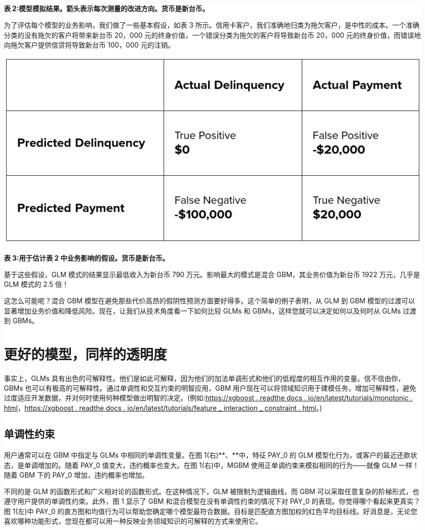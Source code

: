 **表 2:模型模拟结果。箭头表示每次测量的改进方向。货币是新台币。**

为了评估每个模型的业务影响，我们做了一些基本假设，如表 3 所示。信用卡客户，我们准确地归类为拖欠客户，是中性的成本。一个准确分类的没有拖欠的客户将带来新台币 20，000 元的终身价值，一个错误分类为拖欠的客户将导致新台币 20，000 元的终身价值，而错误地向拖欠客户提供信贷将导致新台币 100，000 元的注销。

![](img/4166f5a22988e882eff98571d1a05fb6.png)

**表 3:用于估计表 2 中业务影响的假设。货币是新台币。**

基于这些假设，GLM 模式的结果显示最低收入为新台币 790 万元。影响最大的模式是混合 GBM，其业务价值为新台币 1922 万元，几乎是 GLM 模式的 2.5 倍！

这怎么可能呢？混合 GBM 模型在避免那些代价高昂的假阴性预测方面要好得多。这个简单的例子表明，从 GLM 到 GBM 模型的过渡可以显著增加业务价值和降低风险。现在，让我们从技术角度看一下如何比较 GLMs 和 GBMs，这样您就可以决定如何以及何时从 GLMs 过渡到 GBMs。

# 更好的模型，同样的透明度

事实上，GLMs 具有出色的可解释性。他们是如此可解释，因为他们的加法单调形式和他们的低程度的相互作用的变量。信不信由你，GBMs 也可以有极高的可解释性。通过单调性和交互约束的明智应用，GBM 用户现在可以将领域知识用于建模任务，增加可解释性，避免过度适应开发数据，并对何时使用何种模型做出明智的决定。(例如:[https://xgboost . readthe docs . io/en/latest/tutorials/monotonic . html](https://xgboost.readthedocs.io/en/latest/tutorials/monotonic.html)，[https://xgboost . readthe docs . io/en/latest/tutorials/feature _ interaction _ constraint . html](https://xgboost.readthedocs.io/en/latest/tutorials/feature_interaction_constraint.html)。)

## **单调性约束**

用户通常可以在 GBM 中指定与 GLMs 中相同的单调性变量。在图 1(右)**、**中，特征 PAY_0 的 GLM 模型化行为，或客户的最近还款状态，是单调增加的。随着 PAY_0 值变大，违约概率也变大。在图 1(右)中，MGBM 使用正单调约束来模拟相同的行为——就像 GLM 一样！随着 GBM 下的 PAY_0 增加，违约概率也增加。

不同的是 GLM 的函数形式和广义相对论的函数形式。在这种情况下，GLM 被限制为逻辑曲线，而 GBM 可以采取任意复杂的阶梯形式，也遵守用户提供的单调性约束。此外，图 1 显示了 GBM 和混合模型在没有单调性约束的情况下对 PAY_0 的表现。你觉得哪个看起来更真实？图 1(左)中 PAY_0 的直方图和均值行为可以帮助您确定哪个模型最符合数据。目标是匹配直方图加权的红色平均目标线。好消息是，无论您喜欢哪种功能形式，您现在都可以用一种反映业务领域知识的可解释的方式来使用它。
